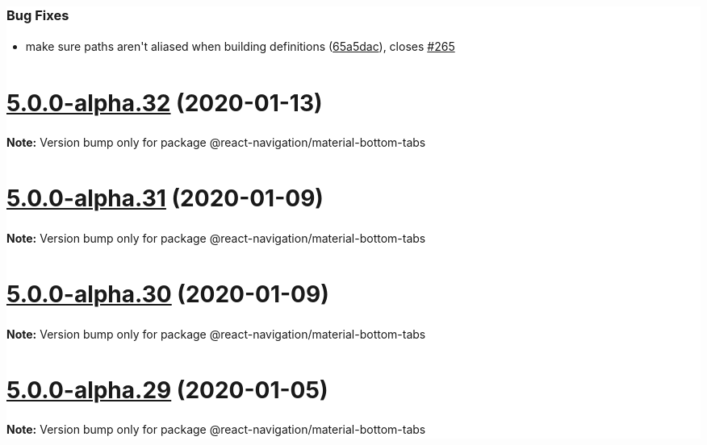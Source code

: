 
### Bug Fixes

* make sure paths aren't aliased when building definitions ([65a5dac](https://github.com/react-navigation/react-navigation/tree/main/packages/material-bottom-tabs/commit/65a5dac2bf887f4ba081ab15bd4c9870bb15697f)), closes [#265](https://github.com/react-navigation/react-navigation/tree/main/packages/material-bottom-tabs/issues/265)





# [5.0.0-alpha.32](https://github.com/react-navigation/react-navigation/tree/main/packages/material-bottom-tabs/compare/@react-navigation/material-bottom-tabs@5.0.0-alpha.31...@react-navigation/material-bottom-tabs@5.0.0-alpha.32) (2020-01-13)

**Note:** Version bump only for package @react-navigation/material-bottom-tabs





# [5.0.0-alpha.31](https://github.com/react-navigation/react-navigation/tree/main/packages/material-bottom-tabs/compare/@react-navigation/material-bottom-tabs@5.0.0-alpha.29...@react-navigation/material-bottom-tabs@5.0.0-alpha.31) (2020-01-09)

**Note:** Version bump only for package @react-navigation/material-bottom-tabs





# [5.0.0-alpha.30](https://github.com/react-navigation/react-navigation/tree/main/packages/material-bottom-tabs/compare/@react-navigation/material-bottom-tabs@5.0.0-alpha.29...@react-navigation/material-bottom-tabs@5.0.0-alpha.30) (2020-01-09)

**Note:** Version bump only for package @react-navigation/material-bottom-tabs





# [5.0.0-alpha.29](https://github.com/react-navigation/navigation-ex/compare/@react-navigation/material-bottom-tabs@5.0.0-alpha.28...@react-navigation/material-bottom-tabs@5.0.0-alpha.29) (2020-01-05)

**Note:** Version bump only for package @react-navigation/material-bottom-tabs


